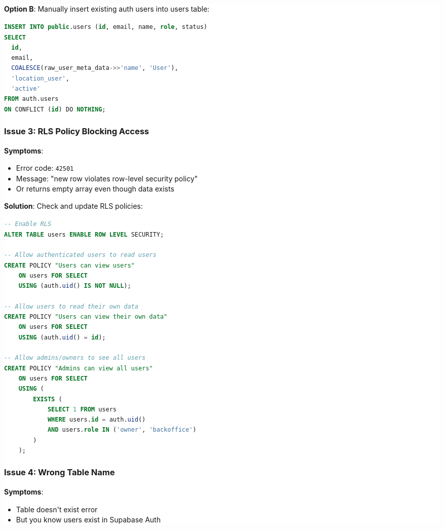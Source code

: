 **Option B**: Manually insert existing auth users into users table:

```sql
INSERT INTO public.users (id, email, name, role, status)
SELECT
  id,
  email,
  COALESCE(raw_user_meta_data->>'name', 'User'),
  'location_user',
  'active'
FROM auth.users
ON CONFLICT (id) DO NOTHING;
```

### Issue 3: RLS Policy Blocking Access

**Symptoms**:
- Error code: `42501`
- Message: "new row violates row-level security policy"
- Or returns empty array even though data exists

**Solution**:
Check and update RLS policies:

```sql
-- Enable RLS
ALTER TABLE users ENABLE ROW LEVEL SECURITY;

-- Allow authenticated users to read users
CREATE POLICY "Users can view users"
    ON users FOR SELECT
    USING (auth.uid() IS NOT NULL);

-- Allow users to read their own data
CREATE POLICY "Users can view their own data"
    ON users FOR SELECT
    USING (auth.uid() = id);

-- Allow admins/owners to see all users
CREATE POLICY "Admins can view all users"
    ON users FOR SELECT
    USING (
        EXISTS (
            SELECT 1 FROM users
            WHERE users.id = auth.uid()
            AND users.role IN ('owner', 'backoffice')
        )
    );
```

### Issue 4: Wrong Table Name

**Symptoms**:
- Table doesn't exist error
- But you know users exist in Supabase Auth
